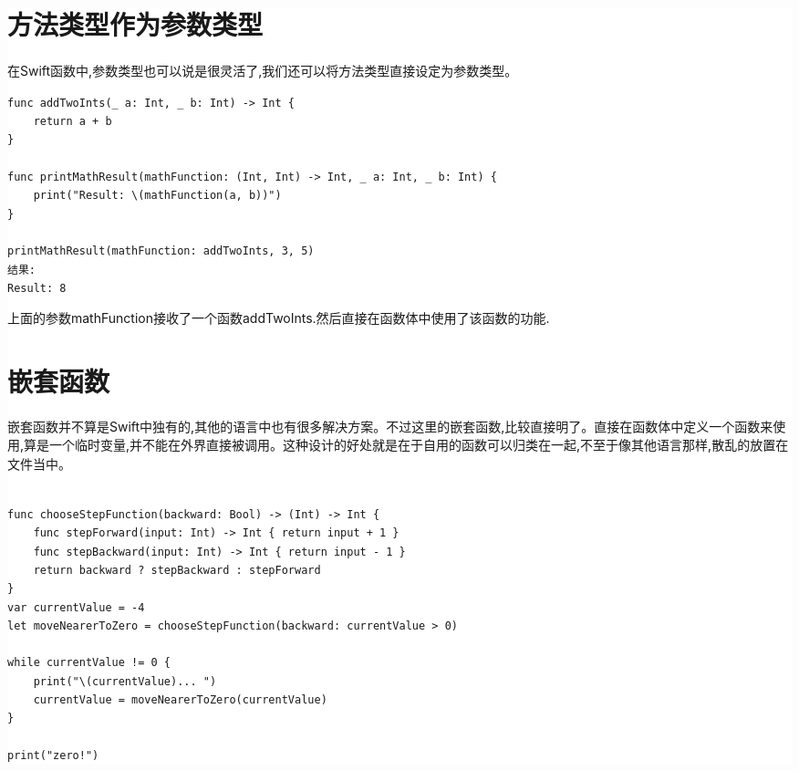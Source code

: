 # 方法类型作为参数类型
在Swift函数中,参数类型也可以说是很灵活了,我们还可以将方法类型直接设定为参数类型。
```
func addTwoInts(_ a: Int, _ b: Int) -> Int {
    return a + b
}

func printMathResult(mathFunction: (Int, Int) -> Int, _ a: Int, _ b: Int) {
    print("Result: \(mathFunction(a, b))")
}

printMathResult(mathFunction: addTwoInts, 3, 5)
结果:
Result: 8
```
上面的参数mathFunction接收了一个函数addTwoInts.然后直接在函数体中使用了该函数的功能.

# 嵌套函数
嵌套函数并不算是Swift中独有的,其他的语言中也有很多解决方案。不过这里的嵌套函数,比较直接明了。直接在函数体中定义一个函数来使用,算是一个临时变量,并不能在外界直接被调用。这种设计的好处就是在于自用的函数可以归类在一起,不至于像其他语言那样,散乱的放置在文件当中。

```

func chooseStepFunction(backward: Bool) -> (Int) -> Int {
    func stepForward(input: Int) -> Int { return input + 1 }
    func stepBackward(input: Int) -> Int { return input - 1 }
    return backward ? stepBackward : stepForward
}
var currentValue = -4
let moveNearerToZero = chooseStepFunction(backward: currentValue > 0)

while currentValue != 0 {
    print("\(currentValue)... ")
    currentValue = moveNearerToZero(currentValue)
}

print("zero!")
```


